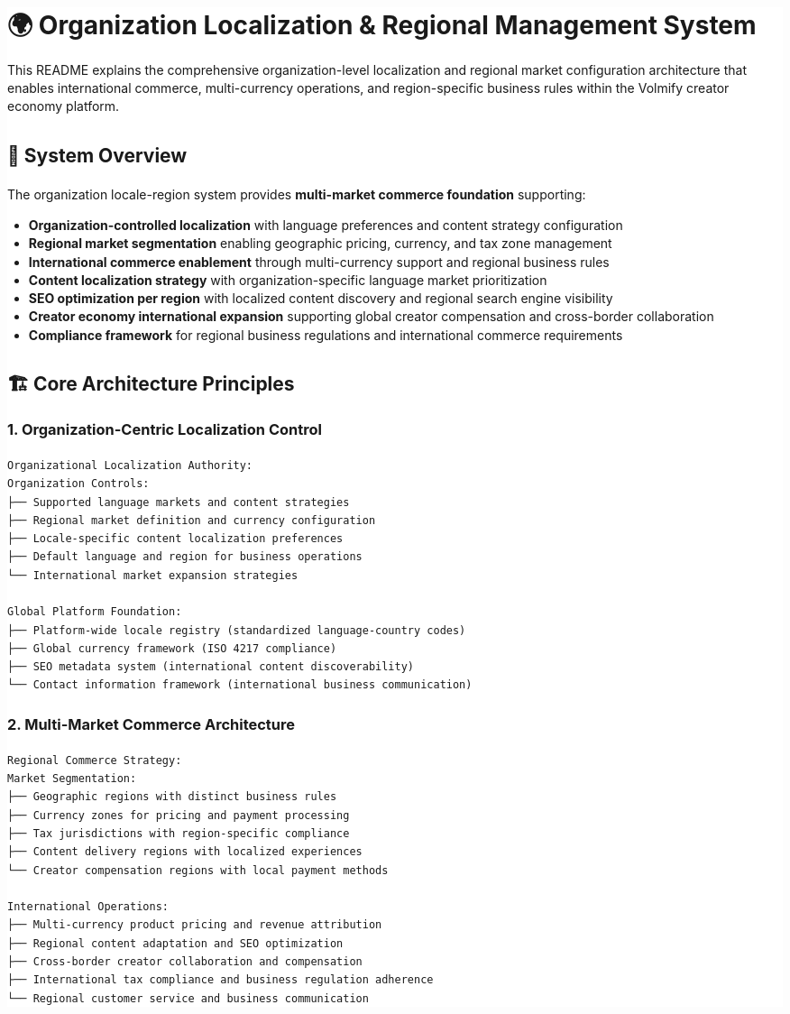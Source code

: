 # **🌍 Organization Localization & Regional Management System**

This README explains the comprehensive organization-level localization and regional market configuration architecture that enables international commerce, multi-currency operations, and region-specific business rules within the Volmify creator economy platform.

## **🎯 System Overview**

The organization locale-region system provides **multi-market commerce foundation** supporting:
- **Organization-controlled localization** with language preferences and content strategy configuration
- **Regional market segmentation** enabling geographic pricing, currency, and tax zone management
- **International commerce enablement** through multi-currency support and regional business rules
- **Content localization strategy** with organization-specific language market prioritization
- **SEO optimization per region** with localized content discovery and regional search engine visibility
- **Creator economy international expansion** supporting global creator compensation and cross-border collaboration
- **Compliance framework** for regional business regulations and international commerce requirements

## **🏗️ Core Architecture Principles**

### **1. Organization-Centric Localization Control**
```
Organizational Localization Authority:
Organization Controls:
├── Supported language markets and content strategies
├── Regional market definition and currency configuration
├── Locale-specific content localization preferences
├── Default language and region for business operations
└── International market expansion strategies

Global Platform Foundation:
├── Platform-wide locale registry (standardized language-country codes)
├── Global currency framework (ISO 4217 compliance)
├── SEO metadata system (international content discoverability)
└── Contact information framework (international business communication)
```

### **2. Multi-Market Commerce Architecture**
```
Regional Commerce Strategy:
Market Segmentation:
├── Geographic regions with distinct business rules
├── Currency zones for pricing and payment processing
├── Tax jurisdictions with region-specific compliance
├── Content delivery regions with localized experiences
└── Creator compensation regions with local payment methods

International Operations:
├── Multi-currency product pricing and revenue attribution
├── Regional content adaptation and SEO optimization
├── Cross-border creator collaboration and compensation
├── International tax compliance and business regulation adherence
└── Regional customer service and business communication
```
